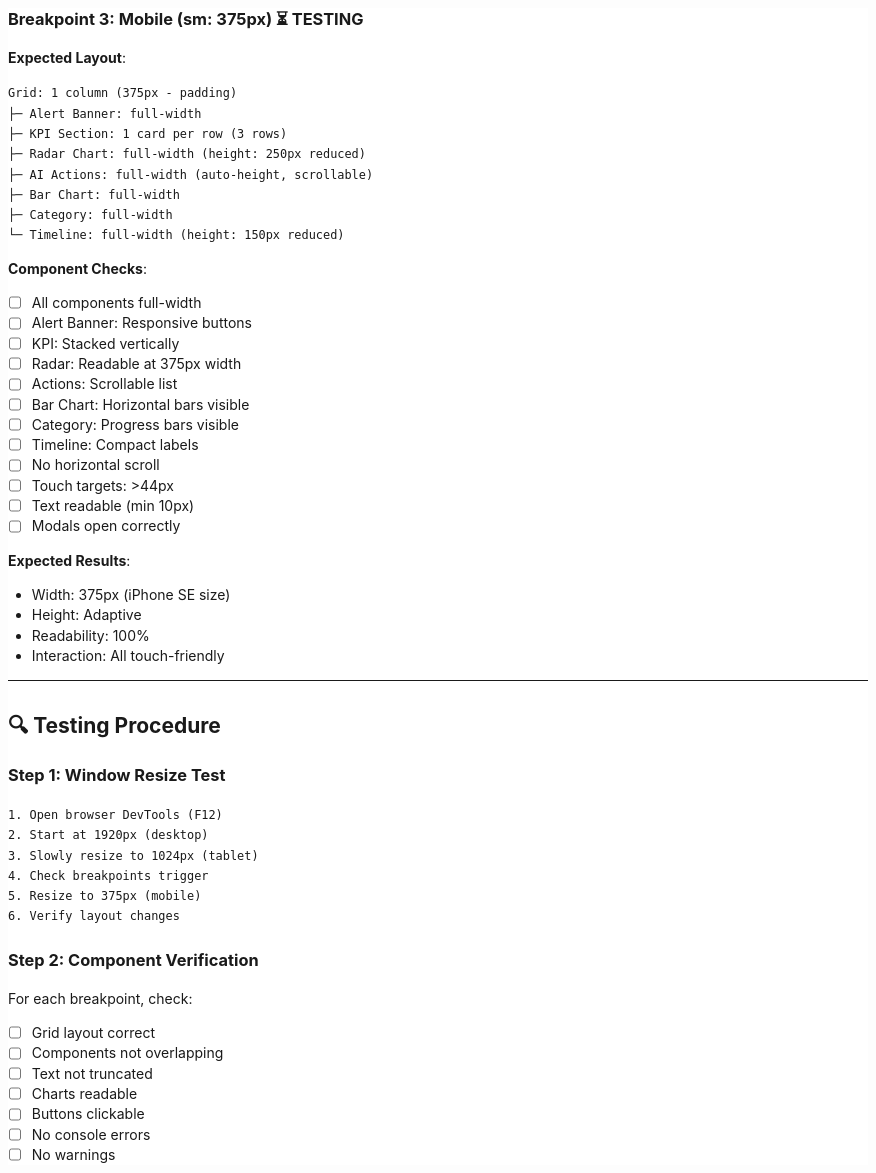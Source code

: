 
### **Breakpoint 3: Mobile (sm: 375px)** ⏳ TESTING

**Expected Layout**:
```
Grid: 1 column (375px - padding)
├─ Alert Banner: full-width
├─ KPI Section: 1 card per row (3 rows)
├─ Radar Chart: full-width (height: 250px reduced)
├─ AI Actions: full-width (auto-height, scrollable)
├─ Bar Chart: full-width
├─ Category: full-width
└─ Timeline: full-width (height: 150px reduced)
```

**Component Checks**:
- [ ] All components full-width
- [ ] Alert Banner: Responsive buttons
- [ ] KPI: Stacked vertically
- [ ] Radar: Readable at 375px width
- [ ] Actions: Scrollable list
- [ ] Bar Chart: Horizontal bars visible
- [ ] Category: Progress bars visible
- [ ] Timeline: Compact labels
- [ ] No horizontal scroll
- [ ] Touch targets: >44px
- [ ] Text readable (min 10px)
- [ ] Modals open correctly

**Expected Results**:
- Width: 375px (iPhone SE size)
- Height: Adaptive
- Readability: 100%
- Interaction: All touch-friendly

---

## 🔍 Testing Procedure

### **Step 1: Window Resize Test**
```
1. Open browser DevTools (F12)
2. Start at 1920px (desktop)
3. Slowly resize to 1024px (tablet)
4. Check breakpoints trigger
5. Resize to 375px (mobile)
6. Verify layout changes
```

### **Step 2: Component Verification**
For each breakpoint, check:
- [ ] Grid layout correct
- [ ] Components not overlapping
- [ ] Text not truncated
- [ ] Charts readable
- [ ] Buttons clickable
- [ ] No console errors
- [ ] No warnings
